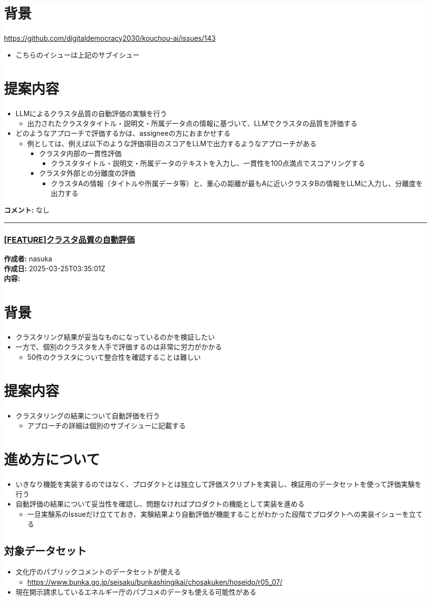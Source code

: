 # 背景
https://github.com/digitaldemocracy2030/kouchou-ai/issues/143

* こちらのイシューは上記のサブイシュー


# 提案内容
* LLMによるクラスタ品質の自動評価の実験を行う
  * 出力されたクラスタタイトル・説明文・所属データ点の情報に基づいて、LLMでクラスタの品質を評価する
* どのようなアプローチで評価するかは、assigneeの方におまかせする
  * 例としては、例えば以下のような評価項目のスコアをLLMで出力するようなアプローチがある
    * クラスタ内部の一貫性評価
      * クラスタタイトル・説明文・所属データのテキストを入力し、一貫性を100点満点でスコアリングする
    * クラスタ外部との分離度の評価
      * クラスタAの情報（タイトルや所属データ等）と、重心の距離が最もAに近いクラスタBの情報をLLMに入力し、分離度を出力する


**コメント:** なし

---

### [[FEATURE]クラスタ品質の自動評価](https://github.com/digitaldemocracy2030/kouchou-ai/issues/143)

**作成者:** nasuka  
**作成日:** 2025-03-25T03:35:01Z  
**内容:**

# 背景
* クラスタリング結果が妥当なものになっているのかを検証したい
* 一方で、個別のクラスタを人手で評価するのは非常に労力がかかる
  * 50件のクラスタについて整合性を確認することは難しい

# 提案内容
* クラスタリングの結果について自動評価を行う
  * アプローチの詳細は個別のサブイシューに記載する

# 進め方について
* いきなり機能を実装するのではなく、プロダクトとは独立して評価スクリプトを実装し、検証用のデータセットを使って評価実験を行う
* 自動評価の結果について妥当性を確認し、問題なければプロダクトの機能として実装を進める
  * 一旦実験系のIssueだけ立てておき、実験結果より自動評価が機能することがわかった段階でプロダクトへの実装イシューを立てる


## 対象データセット
* 文化庁のパブリックコメントのデータセットが使える
  * https://www.bunka.go.jp/seisaku/bunkashingikai/chosakuken/hoseido/r05_07/
* 現在開示請求しているエネルギー庁のパブコメのデータも使える可能性がある
